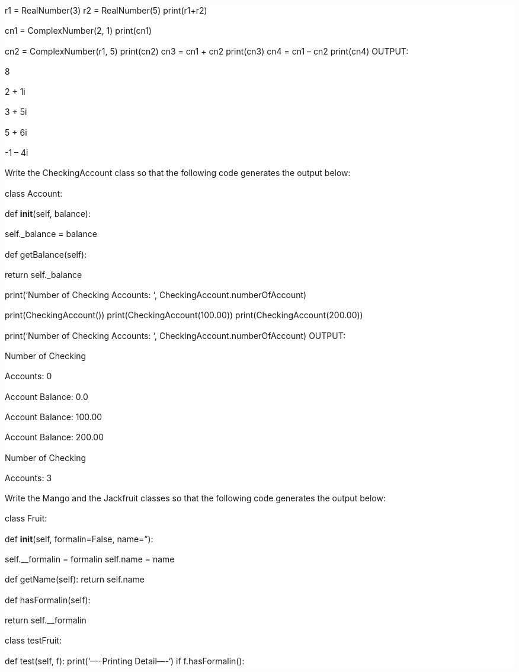 r1 = RealNumber(3) r2 = RealNumber(5) print(r1+r2)

cn1 = ComplexNumber(2, 1) print(cn1)

cn2 = ComplexNumber(r1, 5) print(cn2) cn3 = cn1 + cn2 print(cn3) cn4 = cn1 – cn2 print(cn4) OUTPUT:

8

2 + 1i

3 + 5i

5 + 6i

-1 – 4i

Write the CheckingAccount class so that the following code generates the output below:

class Account:

def __init__(self, balance):

self._balance = balance

def getBalance(self):

return self._balance

print(‘Number of Checking Accounts: ‘, CheckingAccount.numberOfAccount)

print(CheckingAccount()) print(CheckingAccount(100.00)) print(CheckingAccount(200.00))

print(‘Number of Checking Accounts: ‘, CheckingAccount.numberOfAccount) OUTPUT:

Number of Checking

Accounts: 0

Account Balance: 0.0

Account Balance: 100.00

Account Balance: 200.00

Number of Checking

Accounts: 3

Write the Mango and the Jackfruit classes so that the following code generates the output below:

class Fruit:

def __init__(self, formalin=False, name=”):

self.__formalin = formalin self.name = name

def getName(self): return self.name

def hasFormalin(self):

return self.__formalin

class testFruit:

def test(self, f): print(‘—-Printing Detail—-‘) if f.hasFormalin():
